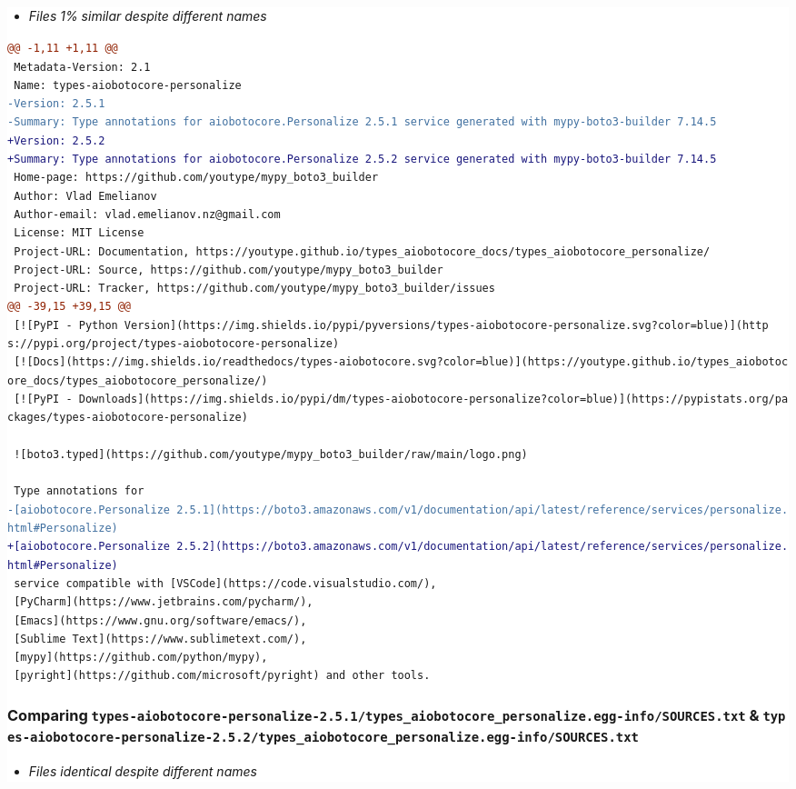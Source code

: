  * *Files 1% similar despite different names*

```diff
@@ -1,11 +1,11 @@
 Metadata-Version: 2.1
 Name: types-aiobotocore-personalize
-Version: 2.5.1
-Summary: Type annotations for aiobotocore.Personalize 2.5.1 service generated with mypy-boto3-builder 7.14.5
+Version: 2.5.2
+Summary: Type annotations for aiobotocore.Personalize 2.5.2 service generated with mypy-boto3-builder 7.14.5
 Home-page: https://github.com/youtype/mypy_boto3_builder
 Author: Vlad Emelianov
 Author-email: vlad.emelianov.nz@gmail.com
 License: MIT License
 Project-URL: Documentation, https://youtype.github.io/types_aiobotocore_docs/types_aiobotocore_personalize/
 Project-URL: Source, https://github.com/youtype/mypy_boto3_builder
 Project-URL: Tracker, https://github.com/youtype/mypy_boto3_builder/issues
@@ -39,15 +39,15 @@
 [![PyPI - Python Version](https://img.shields.io/pypi/pyversions/types-aiobotocore-personalize.svg?color=blue)](https://pypi.org/project/types-aiobotocore-personalize)
 [![Docs](https://img.shields.io/readthedocs/types-aiobotocore.svg?color=blue)](https://youtype.github.io/types_aiobotocore_docs/types_aiobotocore_personalize/)
 [![PyPI - Downloads](https://img.shields.io/pypi/dm/types-aiobotocore-personalize?color=blue)](https://pypistats.org/packages/types-aiobotocore-personalize)
 
 ![boto3.typed](https://github.com/youtype/mypy_boto3_builder/raw/main/logo.png)
 
 Type annotations for
-[aiobotocore.Personalize 2.5.1](https://boto3.amazonaws.com/v1/documentation/api/latest/reference/services/personalize.html#Personalize)
+[aiobotocore.Personalize 2.5.2](https://boto3.amazonaws.com/v1/documentation/api/latest/reference/services/personalize.html#Personalize)
 service compatible with [VSCode](https://code.visualstudio.com/),
 [PyCharm](https://www.jetbrains.com/pycharm/),
 [Emacs](https://www.gnu.org/software/emacs/),
 [Sublime Text](https://www.sublimetext.com/),
 [mypy](https://github.com/python/mypy),
 [pyright](https://github.com/microsoft/pyright) and other tools.
```

### Comparing `types-aiobotocore-personalize-2.5.1/types_aiobotocore_personalize.egg-info/SOURCES.txt` & `types-aiobotocore-personalize-2.5.2/types_aiobotocore_personalize.egg-info/SOURCES.txt`

 * *Files identical despite different names*

